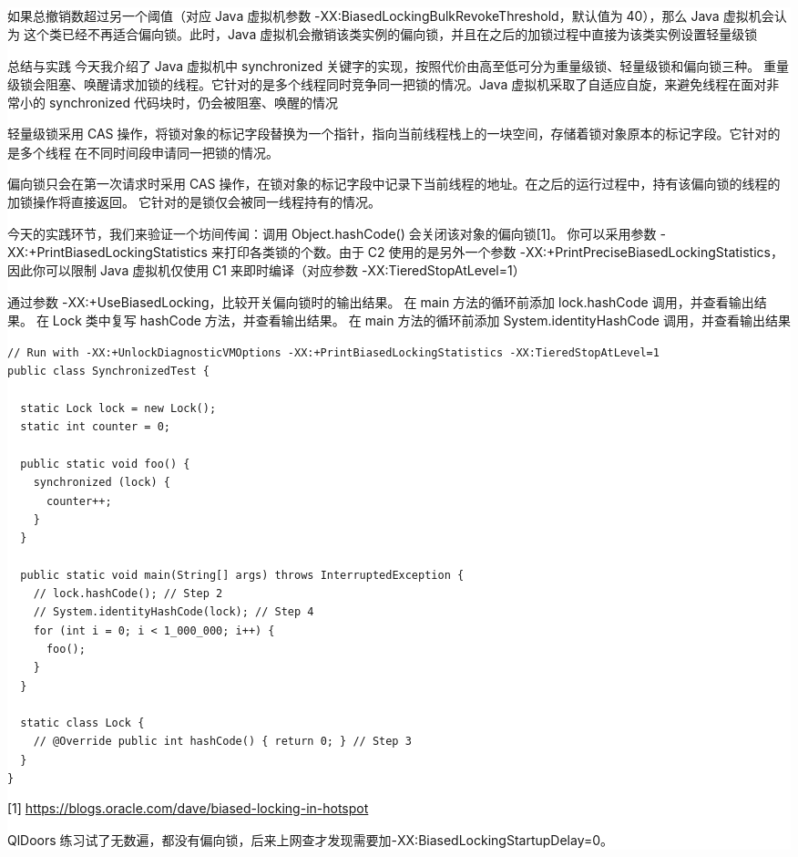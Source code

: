 如果总撤销数超过另一个阈值（对应 Java 虚拟机参数 -XX:BiasedLockingBulkRevokeThreshold，默认值为 40），那么 Java 虚拟机会认为
  这个类已经不再适合偏向锁。此时，Java 虚拟机会撤销该类实例的偏向锁，并且在之后的加锁过程中直接为该类实例设置轻量级锁

总结与实践
今天我介绍了 Java 虚拟机中 synchronized 关键字的实现，按照代价由高至低可分为重量级锁、轻量级锁和偏向锁三种。
重量级锁会阻塞、唤醒请求加锁的线程。它针对的是多个线程同时竞争同一把锁的情况。Java 虚拟机采取了自适应自旋，来避免线程在面对非常小的
  synchronized 代码块时，仍会被阻塞、唤醒的情况

轻量级锁采用 CAS 操作，将锁对象的标记字段替换为一个指针，指向当前线程栈上的一块空间，存储着锁对象原本的标记字段。它针对的是多个线程
  在不同时间段申请同一把锁的情况。

偏向锁只会在第一次请求时采用 CAS 操作，在锁对象的标记字段中记录下当前线程的地址。在之后的运行过程中，持有该偏向锁的线程的加锁操作将直接返回。
  它针对的是锁仅会被同一线程持有的情况。

今天的实践环节，我们来验证一个坊间传闻：调用 Object.hashCode() 会关闭该对象的偏向锁[1]。
你可以采用参数 -XX:+PrintBiasedLockingStatistics 来打印各类锁的个数。由于 C2 使用的是另外一个参数 -XX:+PrintPreciseBiasedLockingStatistics，
  因此你可以限制 Java 虚拟机仅使用 C1 来即时编译（对应参数 -XX:TieredStopAtLevel=1）

通过参数 -XX:+UseBiasedLocking，比较开关偏向锁时的输出结果。
在 main 方法的循环前添加 lock.hashCode 调用，并查看输出结果。
在 Lock 类中复写 hashCode 方法，并查看输出结果。
在 main 方法的循环前添加 System.identityHashCode 调用，并查看输出结果
```
// Run with -XX:+UnlockDiagnosticVMOptions -XX:+PrintBiasedLockingStatistics -XX:TieredStopAtLevel=1
public class SynchronizedTest {

  static Lock lock = new Lock();
  static int counter = 0;

  public static void foo() {
    synchronized (lock) {
      counter++;
    }
  }

  public static void main(String[] args) throws InterruptedException {
    // lock.hashCode(); // Step 2
    // System.identityHashCode(lock); // Step 4
    for (int i = 0; i < 1_000_000; i++) {
      foo();
    }
  }

  static class Lock {
    // @Override public int hashCode() { return 0; } // Step 3
  }
}
```

[1] https://blogs.oracle.com/dave/biased-locking-in-hotspot


QlDoors
练习试了无数遍，都没有偏向锁，后来上网查才发现需要加-XX:BiasedLockingStartupDelay=0。
